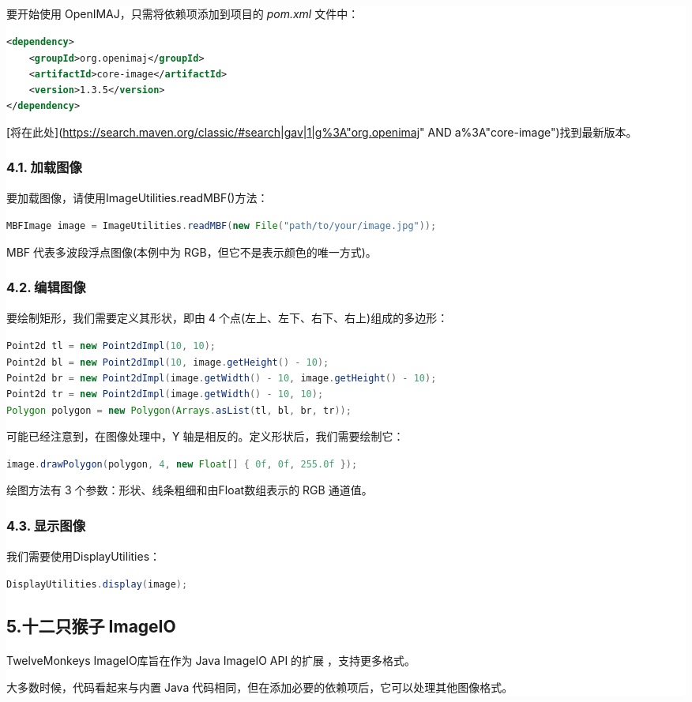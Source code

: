 要开始使用 OpenIMAJ，只需将依赖项添加到项目的 <em>pom.xml</em> 文件中：

```xml
<dependency>
    <groupId>org.openimaj</groupId>
    <artifactId>core-image</artifactId>
    <version>1.3.5</version>
</dependency>
```

[将在此处](https://search.maven.org/classic/#search|gav|1|g%3A"org.openimaj" AND a%3A"core-image")找到最新版本。

### 4.1. 加载图像

要加载图像，请使用ImageUtilities.readMBF()方法：

```java
MBFImage image = ImageUtilities.readMBF(new File("path/to/your/image.jpg"));

```

MBF 代表多波段浮点图像(本例中为 RGB，但它不是表示颜色的唯一方式)。

### 4.2. 编辑图像

要绘制矩形，我们需要定义其形状，即由 4 个点(左上、左下、右下、右上)组成的多边形：

```java
Point2d tl = new Point2dImpl(10, 10);
Point2d bl = new Point2dImpl(10, image.getHeight() - 10);
Point2d br = new Point2dImpl(image.getWidth() - 10, image.getHeight() - 10);
Point2d tr = new Point2dImpl(image.getWidth() - 10, 10);
Polygon polygon = new Polygon(Arrays.asList(tl, bl, br, tr));
```

可能已经注意到，在图像处理中，Y 轴是相反的。定义形状后，我们需要绘制它：

```java
image.drawPolygon(polygon, 4, new Float[] { 0f, 0f, 255.0f });
```

绘图方法有 3 个参数：形状、线条粗细和由Float数组表示的 RGB 通道值。

### 4.3. 显示图像

我们需要使用DisplayUtilities：

```java
DisplayUtilities.display(image);
```

## 5.十二只猴子 ImageIO

TwelveMonkeys ImageIO库旨在作为 Java ImageIO API 的扩展 ，支持更多格式。

大多数时候，代码看起来与内置 Java 代码相同，但在添加必要的依赖项后，它可以处理其他图像格式。
